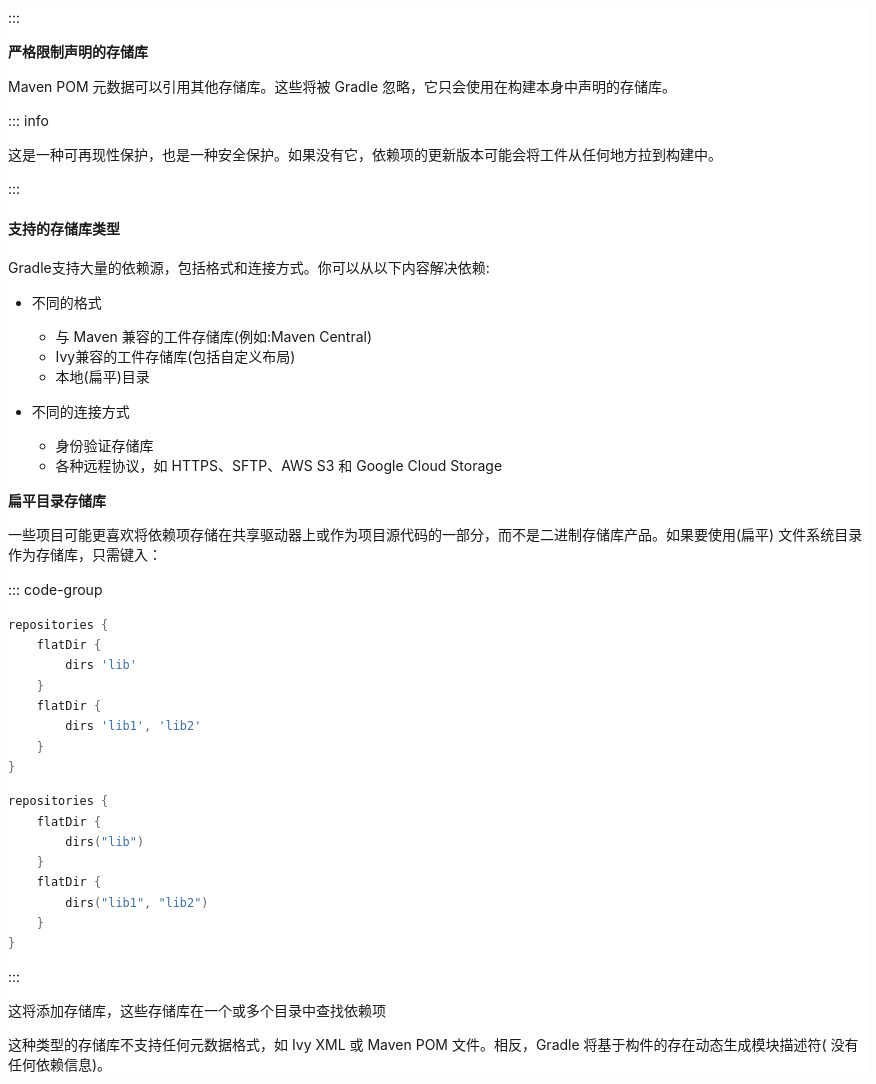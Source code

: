 :::

**严格限制声明的存储库**

Maven POM 元数据可以引用其他存储库。这些将被 Gradle 忽略，它只会使用在构建本身中声明的存储库。

::: info

这是一种可再现性保护，也是一种安全保护。如果没有它，依赖项的更新版本可能会将工件从任何地方拉到构建中。

:::

#### 支持的存储库类型

Gradle支持大量的依赖源，包括格式和连接方式。你可以从以下内容解决依赖:

- 不同的格式
    - 与 Maven 兼容的工件存储库(例如:Maven Central)
    - Ivy兼容的工件存储库(包括自定义布局)
    - 本地(扁平)目录

- 不同的连接方式
    - 身份验证存储库
    - 各种远程协议，如 HTTPS、SFTP、AWS S3 和 Google Cloud Storage

**扁平目录存储库**

一些项目可能更喜欢将依赖项存储在共享驱动器上或作为项目源代码的一部分，而不是二进制存储库产品。如果要使用(扁平)
文件系统目录作为存储库，只需键入：

::: code-group

```groovy [build.gradle]
repositories {
    flatDir {
        dirs 'lib'
    }
    flatDir {
        dirs 'lib1', 'lib2'
    }
}
```

```kotlin [build.gradle.kts]
repositories {
    flatDir {
        dirs("lib")
    }
    flatDir {
        dirs("lib1", "lib2")
    }
}
```

:::

这将添加存储库，这些存储库在一个或多个目录中查找依赖项

这种类型的存储库不支持任何元数据格式，如 Ivy XML 或 Maven POM 文件。相反，Gradle 将基于构件的存在动态生成模块描述符(
没有任何依赖信息)。
